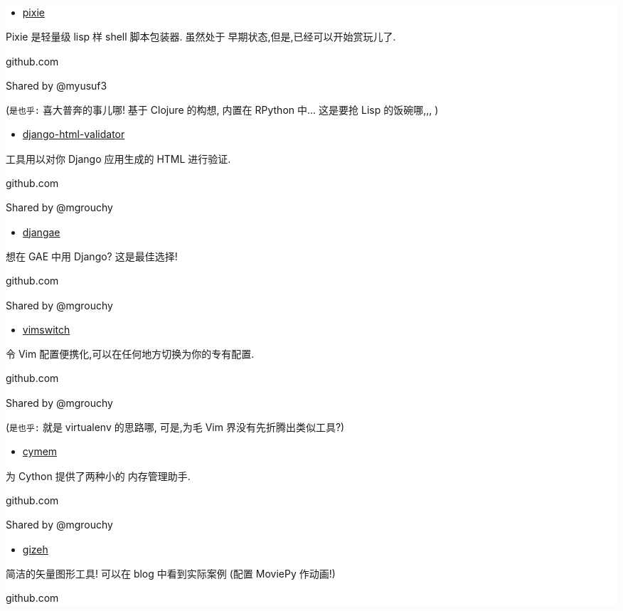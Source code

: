 
- [pixie](https://github.com/pixie-lang/pixie)

Pixie 是轻量级 lisp 样 shell 脚本包装器.
虽然处于 早期状态,但是,已经可以开始赏玩儿了.

github.com

Shared by @myusuf3
 

(`是也乎:`
喜大普奔的事儿哪!
基于 Clojure 的构想, 内置在 RPython 中...
这是要抢 Lisp 的饭碗哪,,,
)

- [django-html-validator](https://github.com/peterbe/django-html-validator)

工具用以对你 Django 应用生成的 HTML 进行验证.

github.com

Shared by @mgrouchy
 

- [djangae](https://github.com/potatolondon/djangae)

想在 GAE 中用 Django?
这是最佳选择!

github.com

Shared by @mgrouchy
 

- [vimswitch](https://github.com/priomsrb/vimswitch)

令 Vim 配置便携化,可以在任何地方切换为你的专有配置.

github.com

Shared by @mgrouchy
 
(`是也乎:`
就是 virtualenv 的思路哪,
可是,为毛 Vim 界没有先折腾出类似工具?)

- [cymem](https://github.com/syllog1sm/cymem)

为 Cython 提供了两种小的 内存管理助手.

github.com

Shared by @mgrouchy
 

- [gizeh](https://github.com/Zulko/gizeh)

简洁的矢量图形工具!
可以在 blog 中看到实际案例
(配置 MoviePy 作动画!)

github.com
